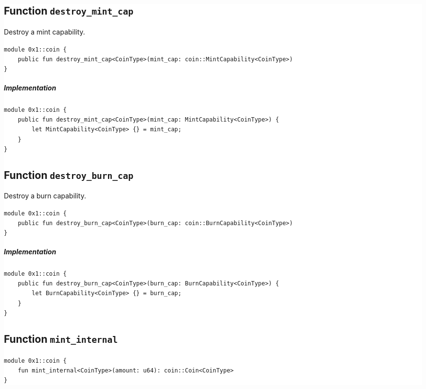 ## Function `destroy_mint_cap`

Destroy a mint capability.


```move
module 0x1::coin {
    public fun destroy_mint_cap<CoinType>(mint_cap: coin::MintCapability<CoinType>)
}
```


##### Implementation


```move
module 0x1::coin {
    public fun destroy_mint_cap<CoinType>(mint_cap: MintCapability<CoinType>) {
        let MintCapability<CoinType> {} = mint_cap;
    }
}
```


<a id="0x1_coin_destroy_burn_cap"></a>

## Function `destroy_burn_cap`

Destroy a burn capability.


```move
module 0x1::coin {
    public fun destroy_burn_cap<CoinType>(burn_cap: coin::BurnCapability<CoinType>)
}
```


##### Implementation


```move
module 0x1::coin {
    public fun destroy_burn_cap<CoinType>(burn_cap: BurnCapability<CoinType>) {
        let BurnCapability<CoinType> {} = burn_cap;
    }
}
```


<a id="0x1_coin_mint_internal"></a>

## Function `mint_internal`



```move
module 0x1::coin {
    fun mint_internal<CoinType>(amount: u64): coin::Coin<CoinType>
}
```
